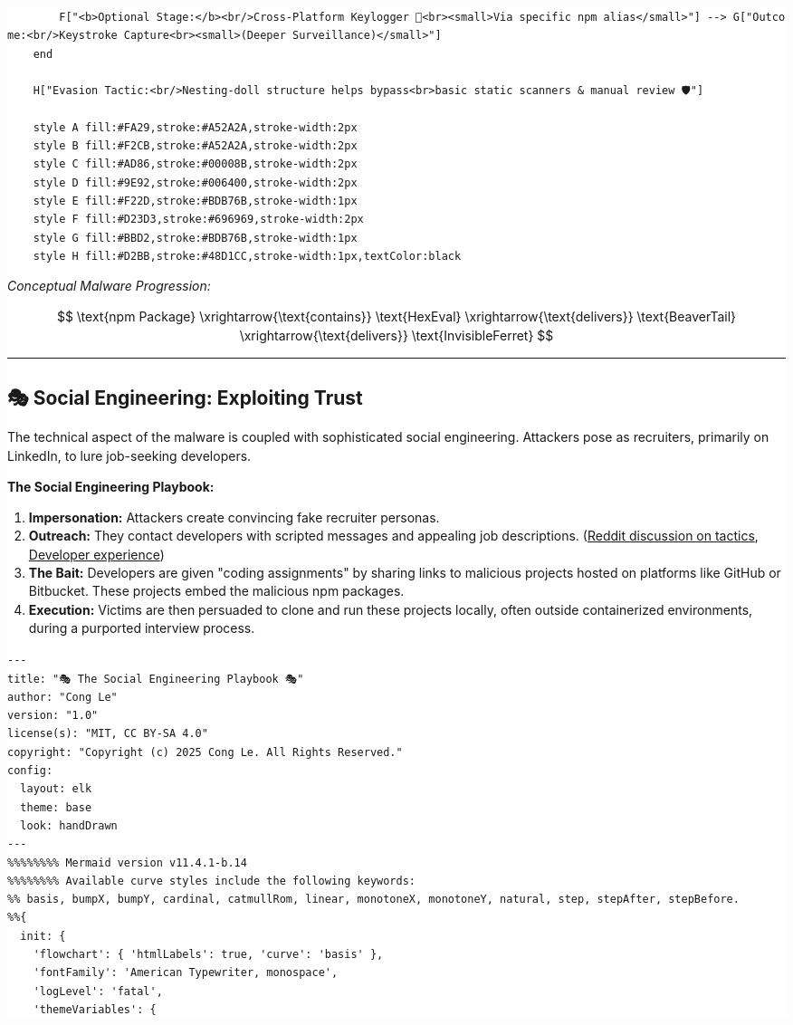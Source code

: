 ```mermaid
        F["<b>Optional Stage:</b><br/>Cross-Platform Keylogger 🔑<br><small>Via specific npm alias</small>"] --> G["Outcome:<br/>Keystroke Capture<br><small>(Deeper Surveillance)</small>"]
    end

    H["Evasion Tactic:<br/>Nesting-doll structure helps bypass<br>basic static scanners & manual review 🛡️"]

    style A fill:#FA29,stroke:#A52A2A,stroke-width:2px
    style B fill:#F2CB,stroke:#A52A2A,stroke-width:2px
    style C fill:#AD86,stroke:#00008B,stroke-width:2px
    style D fill:#9E92,stroke:#006400,stroke-width:2px
    style E fill:#F22D,stroke:#BDB76B,stroke-width:1px
    style F fill:#D23D3,stroke:#696969,stroke-width:2px
    style G fill:#BBD2,stroke:#BDB76B,stroke-width:1px
    style H fill:#D2BB,stroke:#48D1CC,stroke-width:1px,textColor:black
```

_Conceptual Malware Progression:_

$$
\text{npm Package} \xrightarrow{\text{contains}} \text{HexEval} \xrightarrow{\text{delivers}} \text{BeaverTail} \xrightarrow{\text{delivers}} \text{InvisibleFerret}
$$

---

## 🎭 Social Engineering: Exploiting Trust

The technical aspect of the malware is coupled with sophisticated social engineering. Attackers pose as recruiters, primarily on LinkedIn, to lure job-seeking developers.

**The Social Engineering Playbook:**

1.  **Impersonation:** Attackers create convincing fake recruiter personas.
2.  **Outreach:** They contact developers with scripted messages and appealing job descriptions. ([Reddit discussion on tactics](https://www.reddit.com/r/CryptoScams/comments/1k37az4/exposing_north_korean_scamming_tactics_and_some/), [Developer experience](https://www.reddit.com/r/programming/comments/1i84akt/recruiter_tried_to_hack_me_full_story_on_comments/))
3.  **The Bait:** Developers are given "coding assignments" by sharing links to malicious projects hosted on platforms like GitHub or Bitbucket. These projects embed the malicious npm packages.
4.  **Execution:** Victims are then persuaded to clone and run these projects locally, often outside containerized environments, during a purported interview process.

```mermaid
---
title: "🎭 The Social Engineering Playbook 🎭"
author: "Cong Le"
version: "1.0"
license(s): "MIT, CC BY-SA 4.0"
copyright: "Copyright (c) 2025 Cong Le. All Rights Reserved."
config:
  layout: elk
  theme: base
  look: handDrawn
---
%%%%%%%% Mermaid version v11.4.1-b.14
%%%%%%%% Available curve styles include the following keywords:
%% basis, bumpX, bumpY, cardinal, catmullRom, linear, monotoneX, monotoneY, natural, step, stepAfter, stepBefore.
%%{
  init: {
    'flowchart': { 'htmlLabels': true, 'curve': 'basis' },
    'fontFamily': 'American Typewriter, monospace',
    'logLevel': 'fatal',
    'themeVariables': {
```